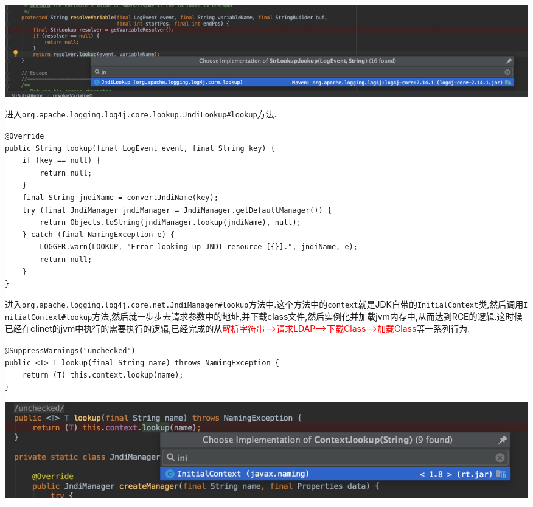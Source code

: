 <center>
<img src="../assets/images/talk-about-the-lookup-rce-vulnerability-of-log4j2/figure-11.png" alt="Talk about the Lookup RCE vulnerability of Log4j2" title="Github of Anigkus">
</center>

进入`org.apache.logging.log4j.core.lookup.JndiLookup#lookup`方法.

[Enter the `org.apache.logging.log4j.core.lookup.JndiLookup#lookup` method. ]:#

```
@Override
public String lookup(final LogEvent event, final String key) {
    if (key == null) {
        return null;
    }
    final String jndiName = convertJndiName(key);
    try (final JndiManager jndiManager = JndiManager.getDefaultManager()) {
        return Objects.toString(jndiManager.lookup(jndiName), null);
    } catch (final NamingException e) {
        LOGGER.warn(LOOKUP, "Error looking up JNDI resource [{}].", jndiName, e);
        return null;
    }
}
```

进入`org.apache.logging.log4j.core.net.JndiManager#lookup`方法中.这个方法中的`context`就是JDK自带的`InitialContext`类,然后调用`InitialContext#lookup`方法,然后就一步步去请求参数中的地址,并下载class文件,然后实例化并加载jvm内存中,从而达到RCE的逻辑.这时候已经在clinet的jvm中执行的需要执行的逻辑,已经完成的从<font color="red">解析字符串—>请求LDAP—>下载Class—>加载Class</font>等一系列行为.


[Enter the `org.apache.logging.log4j.core.net.JndiManager#lookup` method. The `context` in this method is the `InitialContext` class that comes with the JDK, and then call the `InitialContext#lookup` method, and then the next step by step to request the address  in the parameter, and download the class file, the instantiate and load it into the jvm memory, so as to achieve the logic of RCE. At this time, the logic to be executed that has been executed in the jvm of the client has been completed from <font color="red">Parse string->Request LDAP->Download Class->Load Classs</font> and a series of actions.]:#


```
@SuppressWarnings("unchecked")
public <T> T lookup(final String name) throws NamingException {
    return (T) this.context.lookup(name);
}
```

<center>
<img src="../assets/images/talk-about-the-lookup-rce-vulnerability-of-log4j2/figure-12.png" alt="Talk about the Lookup RCE vulnerability of Log4j2" title="Github of Anigkus">
</center>
